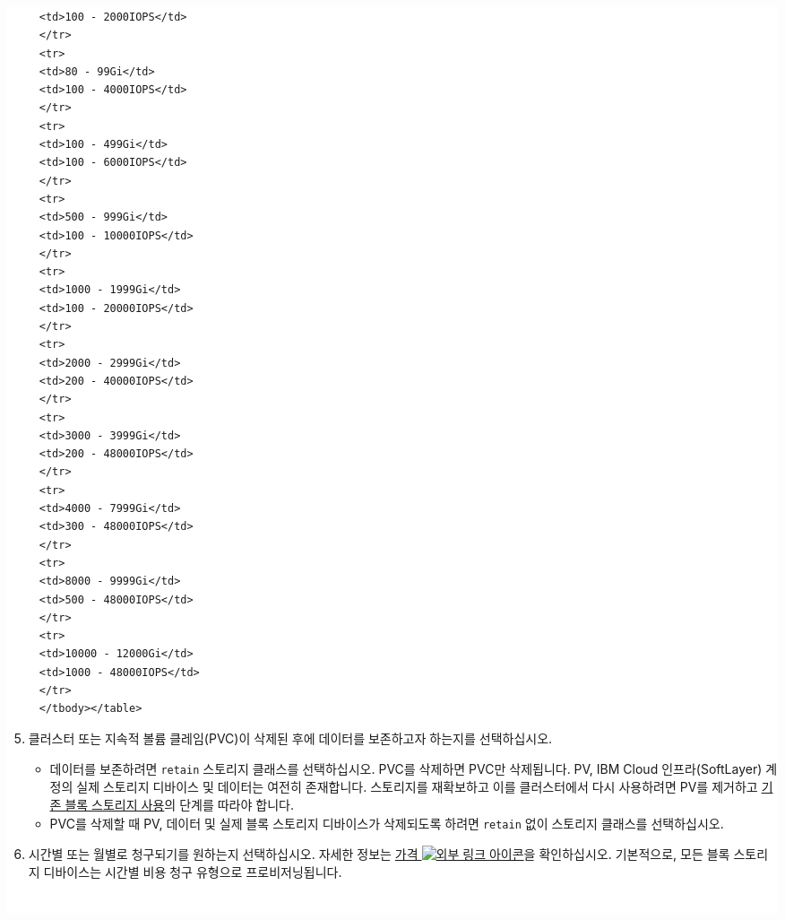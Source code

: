          <td>100 - 2000IOPS</td>
         </tr>
         <tr>
         <td>80 - 99Gi</td>
         <td>100 - 4000IOPS</td>
         </tr>
         <tr>
         <td>100 - 499Gi</td>
         <td>100 - 6000IOPS</td>
         </tr>
         <tr>
         <td>500 - 999Gi</td>
         <td>100 - 10000IOPS</td>
         </tr>
         <tr>
         <td>1000 - 1999Gi</td>
         <td>100 - 20000IOPS</td>
         </tr>
         <tr>
         <td>2000 - 2999Gi</td>
         <td>200 - 40000IOPS</td>
         </tr>
         <tr>
         <td>3000 - 3999Gi</td>
         <td>200 - 48000IOPS</td>
         </tr>
         <tr>
         <td>4000 - 7999Gi</td>
         <td>300 - 48000IOPS</td>
         </tr>
         <tr>
         <td>8000 - 9999Gi</td>
         <td>500 - 48000IOPS</td>
         </tr>
         <tr>
         <td>10000 - 12000Gi</td>
         <td>1000 - 48000IOPS</td>
         </tr>
         </tbody></table>

5. 클러스터 또는 지속적 볼륨 클레임(PVC)이 삭제된 후에 데이터를 보존하고자 하는지를 선택하십시오.
   - 데이터를 보존하려면 `retain` 스토리지 클래스를 선택하십시오. PVC를 삭제하면 PVC만 삭제됩니다. PV, IBM Cloud 인프라(SoftLayer) 계정의 실제 스토리지 디바이스 및 데이터는 여전히 존재합니다. 스토리지를 재확보하고 이를 클러스터에서 다시 사용하려면 PV를 제거하고 [기존 블록 스토리지 사용](#existing_block)의 단계를 따라야 합니다.
   - PVC를 삭제할 때 PV, 데이터 및 실제 블록 스토리지 디바이스가 삭제되도록 하려면 `retain` 없이 스토리지 클래스를 선택하십시오.

6. 시간별 또는 월별로 청구되기를 원하는지 선택하십시오. 자세한 정보는 [가격 ![외부 링크 아이콘](../icons/launch-glyph.svg "외부 링크 아이콘")](https://www.ibm.com/cloud/block-storage/pricing)을 확인하십시오. 기본적으로, 모든 블록 스토리지 디바이스는 시간별 비용 청구 유형으로 프로비저닝됩니다.

<br />


